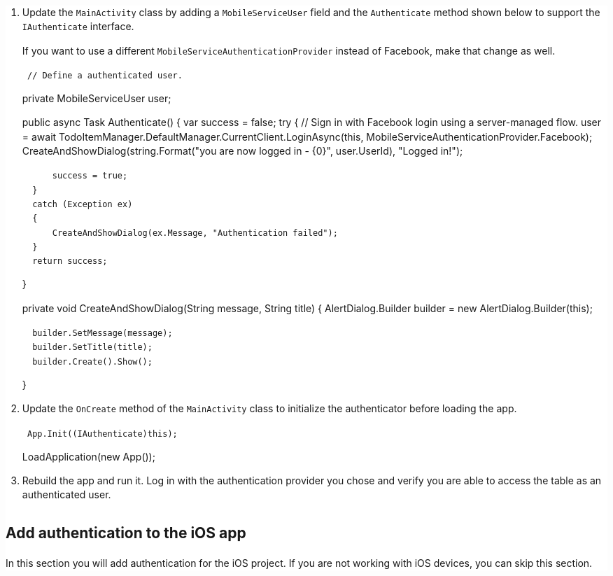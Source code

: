 

1. Update the `MainActivity` class by adding a `MobileServiceUser` field and the `Authenticate` method shown below to support the `IAuthenticate` interface. 

    If you want to use a different `MobileServiceAuthenticationProvider` instead of Facebook, make that change as well.

        // Define a authenticated user.
     private MobileServiceUser user;

     public async Task<bool> Authenticate()
     {
         var success = false;
         try
         {
             // Sign in with Facebook login using a server-managed flow.
             user = await TodoItemManager.DefaultManager.CurrentClient.LoginAsync(this,
                 MobileServiceAuthenticationProvider.Facebook);
             CreateAndShowDialog(string.Format("you are now logged in - {0}",
                 user.UserId), "Logged in!");

             success = true;
         }
         catch (Exception ex)
         {
             CreateAndShowDialog(ex.Message, "Authentication failed");
         }
         return success;
     }

     private void CreateAndShowDialog(String message, String title)
     {
         AlertDialog.Builder builder = new AlertDialog.Builder(this);

         builder.SetMessage(message);
         builder.SetTitle(title);
         builder.Create().Show();
     }



1. Update the `OnCreate` method of the `MainActivity` class to initialize the authenticator before loading the app.

        App.Init((IAuthenticate)this);

     LoadApplication(new App());




1. Rebuild the app and run it.  Log in with the authentication provider you chose and verify you are able to access the table as an authenticated user.  

## Add authentication to the iOS app
In this section you will add authentication for the iOS project. If you are not working with iOS devices, you can skip this section.
